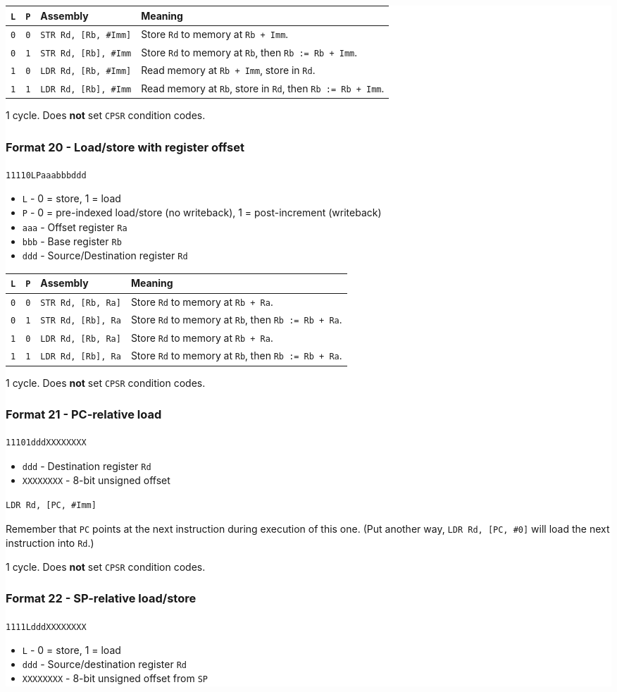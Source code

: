 | `L` | `P` | Assembly | Meaning |
| :---: | :---: | :--- | :--- |
| `0` | `0` | `STR Rd, [Rb, #Imm]` | Store `Rd` to memory at `Rb + Imm`. |
| `0` | `1` | `STR Rd, [Rb], #Imm` | Store `Rd` to memory at `Rb`, then `Rb := Rb + Imm`. |
| `1` | `0` | `LDR Rd, [Rb, #Imm]` | Read memory at `Rb + Imm`, store in `Rd`. |
| `1` | `1` | `LDR Rd, [Rb], #Imm` | Read memory at `Rb`, store in `Rd`, then `Rb := Rb + Imm`. |

1 cycle. Does **not** set `CPSR` condition codes.


### Format 20 - Load/store with register offset

`11110LPaaabbbddd`

- `L` - 0 = store, 1 = load
- `P` - 0 = pre-indexed load/store (no writeback), 1 = post-increment (writeback)
- `aaa` - Offset register `Ra`
- `bbb` - Base register `Rb`
- `ddd` - Source/Destination register `Rd`

| `L` | `P` | Assembly | Meaning |
| :---: | :---: | :--- | :--- |
| `0` | `0` | `STR Rd, [Rb, Ra]` | Store `Rd` to memory at `Rb + Ra`. |
| `0` | `1` | `STR Rd, [Rb], Ra` | Store `Rd` to memory at `Rb`, then `Rb := Rb + Ra`. |
| `1` | `0` | `LDR Rd, [Rb, Ra]` | Store `Rd` to memory at `Rb + Ra`. |
| `1` | `1` | `LDR Rd, [Rb], Ra` | Store `Rd` to memory at `Rb`, then `Rb := Rb + Ra`. |

1 cycle. Does **not** set `CPSR` condition codes.


### Format 21 - PC-relative load

`11101dddXXXXXXXX`

- `ddd` - Destination register `Rd`
- `XXXXXXXX` - 8-bit unsigned offset

`LDR Rd, [PC, #Imm]`

Remember that `PC` points at the next instruction during execution of this one.
(Put another way, `LDR Rd, [PC, #0]` will load the next instruction into `Rd`.)

1 cycle. Does **not** set `CPSR` condition codes.


### Format 22 - SP-relative load/store

`1111LdddXXXXXXXX`

- `L` - 0 = store, 1 = load
- `ddd` - Source/destination register `Rd`
- `XXXXXXXX` - 8-bit unsigned offset from `SP`
